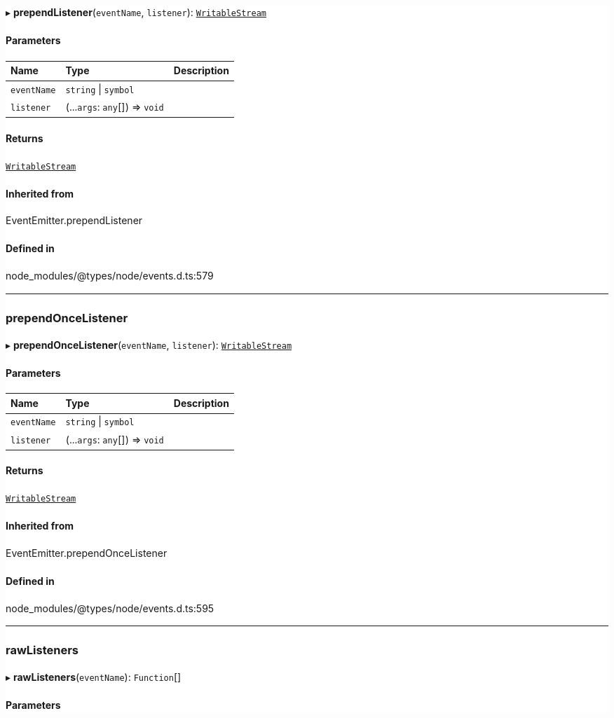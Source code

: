 ▸ **prependListener**(`eventName`, `listener`): [`WritableStream`](internal_.WritableStream.md)

#### Parameters

| Name | Type | Description |
| :------ | :------ | :------ |
| `eventName` | `string` \| `symbol` |  |
| `listener` | (...`args`: `any`[]) => `void` |  |

#### Returns

[`WritableStream`](internal_.WritableStream.md)

#### Inherited from

EventEmitter.prependListener

#### Defined in

node_modules/@types/node/events.d.ts:579

___

### prependOnceListener

▸ **prependOnceListener**(`eventName`, `listener`): [`WritableStream`](internal_.WritableStream.md)

#### Parameters

| Name | Type | Description |
| :------ | :------ | :------ |
| `eventName` | `string` \| `symbol` |  |
| `listener` | (...`args`: `any`[]) => `void` |  |

#### Returns

[`WritableStream`](internal_.WritableStream.md)

#### Inherited from

EventEmitter.prependOnceListener

#### Defined in

node_modules/@types/node/events.d.ts:595

___

### rawListeners

▸ **rawListeners**(`eventName`): `Function`[]

#### Parameters
